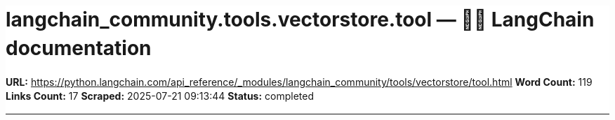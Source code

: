 # langchain_community.tools.vectorstore.tool — 🦜🔗 LangChain  documentation

**URL:** https://python.langchain.com/api_reference/_modules/langchain_community/tools/vectorstore/tool.html
**Word Count:** 119
**Links Count:** 17
**Scraped:** 2025-07-21 09:13:44
**Status:** completed

---
